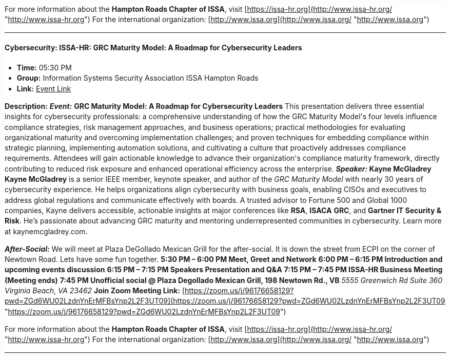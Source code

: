 For more information about the **Hampton Roads Chapter of ISSA**, visit [https://issa-hr.org](http://www.issa-hr.org/ "http://www.issa-hr.org")
For the international organization: [http://www.issa.org](http://www.issa.org/ "http://www.issa.org")

---

#### Cybersecurity: ISSA-HR: GRC Maturity Model: A Roadmap for Cybersecurity Leaders

- **Time:** 05:30 PM
- **Group:** Information Systems Security Association ISSA Hampton Roads
- **Link:** [Event Link](https://www.meetup.com/issa-hampton-roads/events/305690127/)

**Description:**
***Event:*** **GRC Maturity Model: A Roadmap for Cybersecurity Leaders**
This presentation delivers three essential insights for cybersecurity professionals: a comprehensive understanding of how the GRC Maturity Model's four levels influence compliance strategies, risk management approaches, and business operations; practical methodologies for evaluating organizational maturity and overcoming implementation challenges; and proven techniques for embedding compliance within strategic planning, implementing automation solutions, and cultivating a culture that proactively addresses compliance requirements. Attendees will gain actionable knowledge to advance their organization's compliance maturity framework, directly contributing to reduced risk exposure and enhanced operational efficiency across the enterprise.
***Speaker:* Kayne McGladrey**
**Kayne McGladrey** is a senior IEEE member, keynote speaker, and author of the *GRC Maturity Model* with nearly 30 years of cybersecurity experience. He helps organizations align cybersecurity with business goals, enabling CISOs and executives to address global regulations and communicate effectively with boards. A trusted advisor to Fortune 500 and Global 1000 companies, Kayne delivers accessible, actionable insights at major conferences like **RSA**, **ISACA** **GRC**, and **Gartner IT Security & Risk**. He’s passionate about advancing GRC maturity and mentoring underrepresented communities in cybersecurity. Learn more at kaynemcgladrey.com.

***After-Social:***
We will meet at Plaza DeGollado Mexican Grill for the after-social. It is down the street from ECPI on the corner of Newtown Road. Lets have some fun together.
**5:30 PM – 6:00 PM Meet, Greet and Network**
**6:00 PM – 6:15 PM Introduction and upcoming events discussion**
**6:15 PM – 7:15 PM Speakers Presentation and Q&A**
**7:15 PM – 7:45 PM ISSA-HR Business Meeting (Meeting ends)**
**7:45 PM Unofficial social @ Plaza Degollado Mexican Grill, 198 Newtown Rd., VB**
*5555 Greenwich Rd*
*Suite 360*
*Virginia Beach, VA 23462*
**Join Zoom Meeting Link:** [https://zoom.us/j/96176658129?pwd=ZGd6WU02LzdnYnErMFBsYnp2L2F3UT09](https://zoom.us/j/96176658129?pwd=ZGd6WU02LzdnYnErMFBsYnp2L2F3UT09 "https://zoom.us/j/96176658129?pwd=ZGd6WU02LzdnYnErMFBsYnp2L2F3UT09")

For more information about the **Hampton Roads Chapter of ISSA**, visit [https://issa-hr.org](http://www.issa-hr.org/ "http://www.issa-hr.org")
For the international organization: [http://www.issa.org](http://www.issa.org/ "http://www.issa.org")

---
